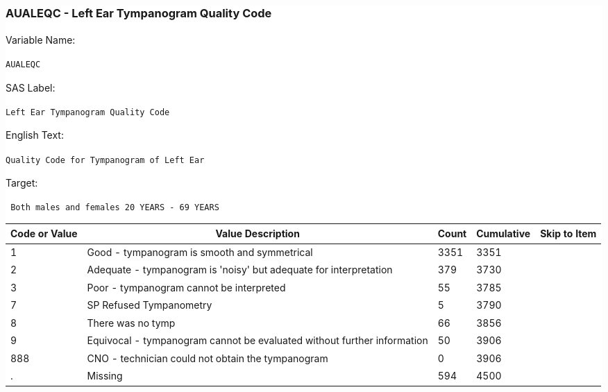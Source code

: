 ### AUALEQC - Left Ear Tympanogram Quality Code

Variable Name:

    AUALEQC
SAS Label:

    Left Ear Tympanogram Quality Code
English Text:

    Quality Code for Tympanogram of Left Ear
Target:

     Both males and females 20 YEARS - 69 YEARS
Code or Value | Value Description | Count | Cumulative | Skip to Item  
---|---|---|---|---  
1 | Good - tympanogram is smooth and symmetrical | 3351 | 3351 |   
2 | Adequate - tympanogram is 'noisy' but adequate for interpretation | 379 | 3730 |   
3 | Poor - tympanogram cannot be interpreted | 55 | 3785 |   
7 | SP Refused Tympanometry | 5 | 3790 |   
8 | There was no tymp | 66 | 3856 |   
9 | Equivocal - tympanogram cannot be evaluated without further information | 50 | 3906 |   
888 | CNO - technician could not obtain the tympanogram | 0 | 3906 |   
. | Missing | 594 | 4500 | 

